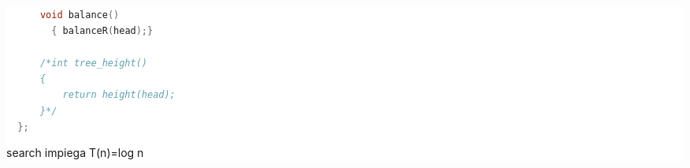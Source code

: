```c++
	  void balance()
		{ balanceR(head);}

	  /*int tree_height()
	  {
		  return height(head);
	  }*/
  };
```


search impiega T(n)=log n